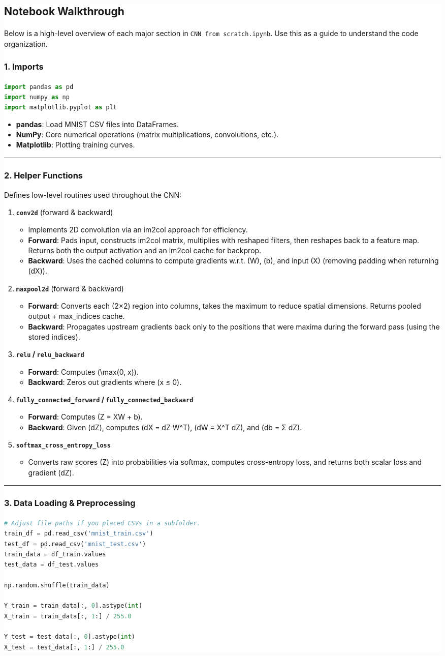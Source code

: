 
## Notebook Walkthrough

Below is a high-level overview of each major section in `CNN from scratch.ipynb`. Use this as a guide to understand the code organization.

### 1. Imports

```python
import pandas as pd
import numpy as np
import matplotlib.pyplot as plt
```
- **pandas**: Load MNIST CSV files into DataFrames.  
- **NumPy**: Core numerical operations (matrix multiplications, convolutions, etc.).  
- **Matplotlib**: Plotting training curves.  

---

### 2. Helper Functions

Defines low-level routines used throughout the CNN:

1. **`conv2d`** (forward & backward)  
   - Implements 2D convolution via an im2col approach for efficiency.  
   - **Forward**: Pads input, constructs im2col matrix, multiplies with reshaped filters, then reshapes back to a feature map. Returns both the output activation and an im2col cache for backprop.  
   - **Backward**: Uses the cached columns to compute gradients w.r.t. \(W\), \(b\), and input \(X\) (removing padding when returning \(dX\)).

2. **`maxpool2d`** (forward & backward)  
   - **Forward**: Converts each \(2×2\) region into columns, takes the maximum to reduce spatial dimensions. Returns pooled output + max_indices cache.  
   - **Backward**: Propagates upstream gradients back only to the positions that were maxima during the forward pass (using the stored indices).

3. **`relu` / `relu_backward`**  
   - **Forward**: Computes \(\max(0, x)\).  
   - **Backward**: Zeros out gradients where \(x ≤ 0\).

4. **`fully_connected_forward` / `fully_connected_backward`**  
   - **Forward**: Computes \(Z = XW + b\).  
   - **Backward**: Given \(dZ\), computes \(dX = dZ W^T\), \(dW = X^T dZ\), and \(db = Σ dZ\).

5. **`softmax_cross_entropy_loss`**  
   - Converts raw scores \(Z\) into probabilities via softmax, computes cross-entropy loss, and returns both scalar loss and gradient \(dZ\).

---

### 3. Data Loading & Preprocessing

```python
# Adjust file paths if you placed CSVs in a subfolder.
train_df = pd.read_csv('mnist_train.csv')
test_df = pd.read_csv('mnist_test.csv')
train_data = df_train.values
test_data = df_test.values

np.random.shuffle(train_data)

Y_train = train_data[:, 0].astype(int)         
X_train = train_data[:, 1:] / 255.0 

Y_test = test_data[:, 0].astype(int)
X_test = test_data[:, 1:] / 255.0

```
